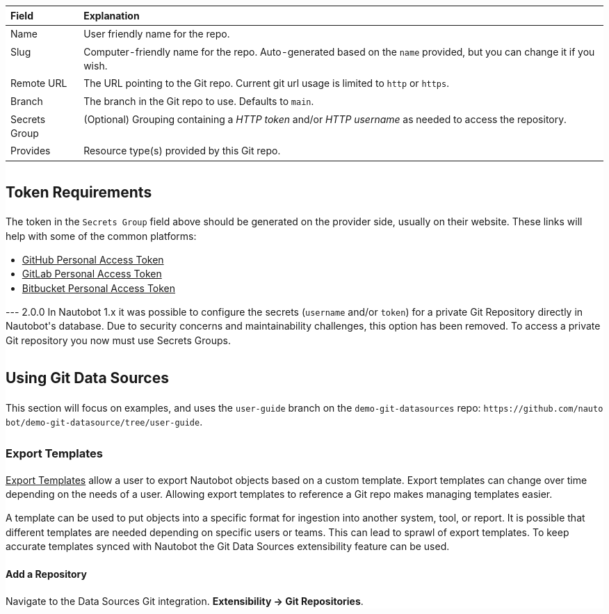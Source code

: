 |Field|Explanation|
|:--|:--|
|Name|User friendly name for the repo.|
|Slug|Computer-friendly name for the repo. Auto-generated based on the `name` provided, but you can change it if you wish.|
|Remote URL|The URL pointing to the Git repo. Current git url usage is limited to `http` or `https`.|
|Branch|The branch in the Git repo to use. Defaults to `main`.|
|Secrets Group|(Optional) Grouping containing a *HTTP token* and/or *HTTP username* as needed to access the repository.|
|Provides|Resource type(s) provided by this Git repo.|

## Token Requirements

The token in the `Secrets Group` field above should be generated on the provider side, usually on their website. These links will help with some of the common platforms:

- [GitHub Personal Access Token](https://docs.github.com/en/github/authenticating-to-github/creating-a-personal-access-token)
- [GitLab Personal Access Token](https://docs.gitlab.com/ee/user/profile/personal_access_tokens.html)
- [Bitbucket Personal Access Token](https://confluence.atlassian.com/bitbucketserver/personal-access-tokens-939515499.html)

--- 2.0.0
    In Nautobot 1.x it was possible to configure the secrets (`username` and/or `token`) for a private Git Repository directly in Nautobot's database. Due to security concerns and maintainability challenges, this option has been removed. To access a private Git repository you now must use Secrets Groups.

## Using Git Data Sources

This section will focus on examples, and uses the `user-guide` branch on the `demo-git-datasources` repo: `https://github.com/nautobot/demo-git-datasource/tree/user-guide`.

### Export Templates

[Export Templates](../platform-functionality/exporttemplate.md) allow a user to export Nautobot objects based on a custom template.  Export templates can change over time depending on the needs of a user.  Allowing export templates to reference a Git repo makes managing templates easier.

A template can be used to put objects into a specific format for ingestion into another system, tool, or report.  It is possible that different templates are needed depending on specific users or teams.  This can lead to sprawl of export templates.  To keep accurate templates synced with Nautobot the Git Data Sources extensibility feature can be used.

#### Add a Repository

Navigate to the Data Sources Git integration. **Extensibility -> Git Repositories**.
